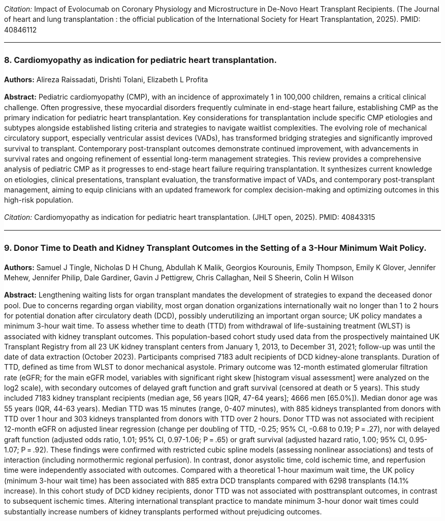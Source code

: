 *Citation:* Impact of Evolocumab on Coronary Physiology and Microstructure in De-Novo Heart Transplant Recipients. (The Journal of heart and lung transplantation : the official publication of the International Society for Heart Transplantation, 2025). PMID: 40846112

---
### 8. Cardiomyopathy as indication for pediatric heart transplantation.
**Authors:** Alireza Raissadati, Drishti Tolani, Elizabeth L Profita

**Abstract:** Pediatric cardiomyopathy (CMP), with an incidence of approximately 1 in 100,000 children, remains a critical clinical challenge. Often progressive, these myocardial disorders frequently culminate in end-stage heart failure, establishing CMP as the primary indication for pediatric heart transplantation. Key considerations for transplantation include specific CMP etiologies and subtypes alongside established listing criteria and strategies to navigate waitlist complexities. The evolving role of mechanical circulatory support, especially ventricular assist devices (VADs), has transformed bridging strategies and significantly improved survival to transplant. Contemporary post-transplant outcomes demonstrate continued improvement, with advancements in survival rates and ongoing refinement of essential long-term management strategies. This review provides a comprehensive analysis of pediatric CMP as it progresses to end-stage heart failure requiring transplantation. It synthesizes current knowledge on etiologies, clinical presentations, transplant evaluation, the transformative impact of VADs, and contemporary post-transplant management, aiming to equip clinicians with an updated framework for complex decision-making and optimizing outcomes in this high-risk population.

*Citation:* Cardiomyopathy as indication for pediatric heart transplantation. (JHLT open, 2025). PMID: 40843315

---
### 9. Donor Time to Death and Kidney Transplant Outcomes in the Setting of a 3-Hour Minimum Wait Policy.
**Authors:** Samuel J Tingle, Nicholas D H Chung, Abdullah K Malik, Georgios Kourounis, Emily Thompson, Emily K Glover, Jennifer Mehew, Jennifer Philip, Dale Gardiner, Gavin J Pettigrew, Chris Callaghan, Neil S Sheerin, Colin H Wilson

**Abstract:** Lengthening waiting lists for organ transplant mandates the development of strategies to expand the deceased donor pool. Due to concerns regarding organ viability, most organ donation organizations internationally wait no longer than 1 to 2 hours for potential donation after circulatory death (DCD), possibly underutilizing an important organ source; UK policy mandates a minimum 3-hour wait time. To assess whether time to death (TTD) from withdrawal of life-sustaining treatment (WLST) is associated with kidney transplant outcomes. This population-based cohort study used data from the prospectively maintained UK Transplant Registry from all 23 UK kidney transplant centers from January 1, 2013, to December 31, 2021; follow-up was until the date of data extraction (October 2023). Participants comprised 7183 adult recipients of DCD kidney-alone transplants. Duration of TTD, defined as time from WLST to donor mechanical asystole. Primary outcome was 12-month estimated glomerular filtration rate (eGFR; for the main eGFR model, variables with significant right skew [histogram visual assessment] were analyzed on the log2 scale), with secondary outcomes of delayed graft function and graft survival (censored at death or 5 years). This study included 7183 kidney transplant recipients (median age, 56 years [IQR, 47-64 years]; 4666 men [65.0%]). Median donor age was 55 years (IQR, 44-63 years). Median TTD was 15 minutes (range, 0-407 minutes), with 885 kidneys transplanted from donors with TTD over 1 hour and 303 kidneys transplanted from donors with TTD over 2 hours. Donor TTD was not associated with recipient 12-month eGFR on adjusted linear regression (change per doubling of TTD, -0.25; 95% CI, -0.68 to 0.19; P = .27), nor with delayed graft function (adjusted odds ratio, 1.01; 95% CI, 0.97-1.06; P = .65) or graft survival (adjusted hazard ratio, 1.00; 95% CI, 0.95-1.07; P = .92). These findings were confirmed with restricted cubic spline models (assessing nonlinear associations) and tests of interaction (including normothermic regional perfusion). In contrast, donor asystolic time, cold ischemic time, and reperfusion time were independently associated with outcomes. Compared with a theoretical 1-hour maximum wait time, the UK policy (minimum 3-hour wait time) has been associated with 885 extra DCD transplants compared with 6298 transplants (14.1% increase). In this cohort study of DCD kidney recipients, donor TTD was not associated with posttransplant outcomes, in contrast to subsequent ischemic times. Altering international transplant practice to mandate minimum 3-hour donor wait times could substantially increase numbers of kidney transplants performed without prejudicing outcomes.
